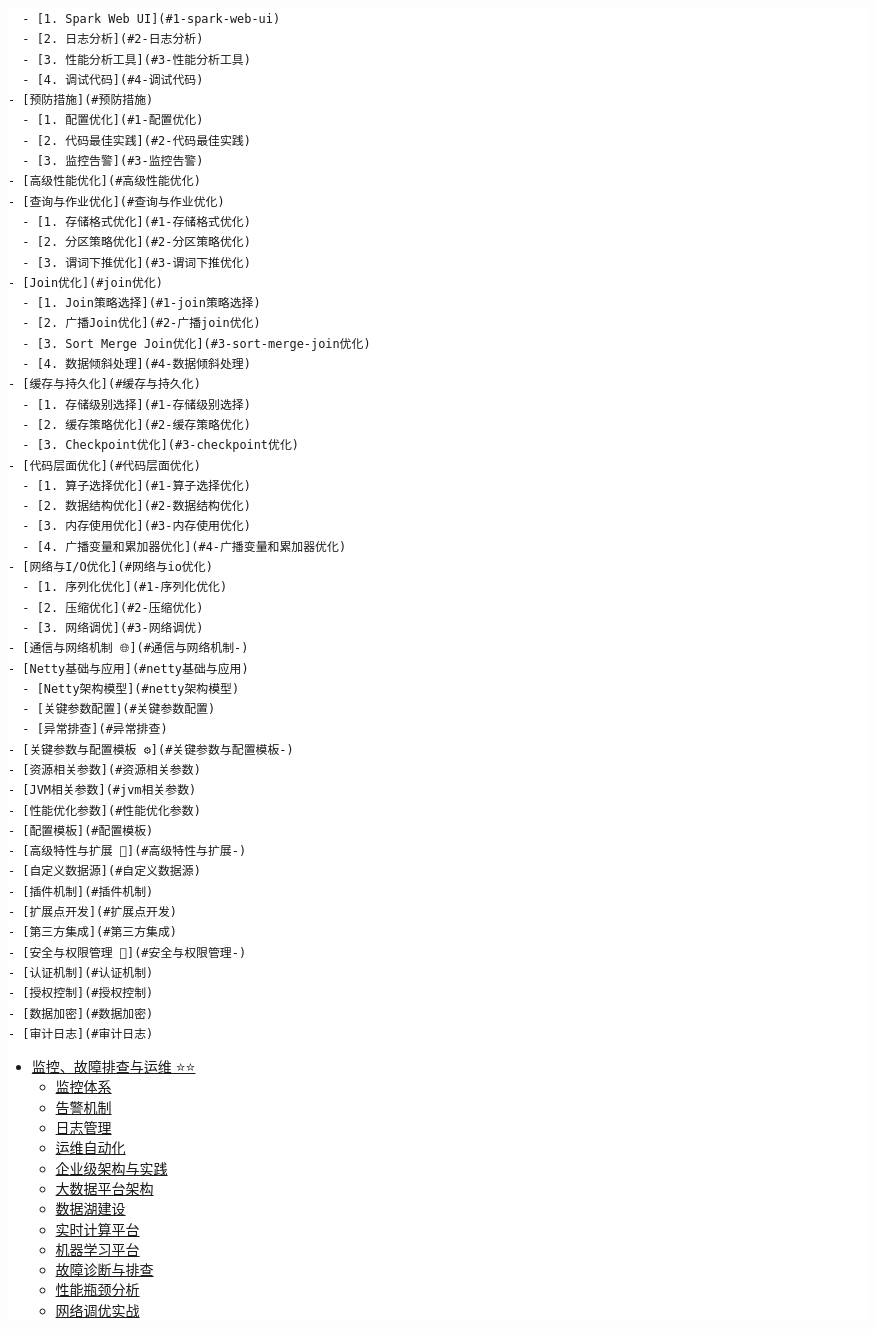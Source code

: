       - [1. Spark Web UI](#1-spark-web-ui)
      - [2. 日志分析](#2-日志分析)
      - [3. 性能分析工具](#3-性能分析工具)
      - [4. 调试代码](#4-调试代码)
    - [预防措施](#预防措施)
      - [1. 配置优化](#1-配置优化)
      - [2. 代码最佳实践](#2-代码最佳实践)
      - [3. 监控告警](#3-监控告警)
    - [高级性能优化](#高级性能优化)
    - [查询与作业优化](#查询与作业优化)
      - [1. 存储格式优化](#1-存储格式优化)
      - [2. 分区策略优化](#2-分区策略优化)
      - [3. 谓词下推优化](#3-谓词下推优化)
    - [Join优化](#join优化)
      - [1. Join策略选择](#1-join策略选择)
      - [2. 广播Join优化](#2-广播join优化)
      - [3. Sort Merge Join优化](#3-sort-merge-join优化)
      - [4. 数据倾斜处理](#4-数据倾斜处理)
    - [缓存与持久化](#缓存与持久化)
      - [1. 存储级别选择](#1-存储级别选择)
      - [2. 缓存策略优化](#2-缓存策略优化)
      - [3. Checkpoint优化](#3-checkpoint优化)
    - [代码层面优化](#代码层面优化)
      - [1. 算子选择优化](#1-算子选择优化)
      - [2. 数据结构优化](#2-数据结构优化)
      - [3. 内存使用优化](#3-内存使用优化)
      - [4. 广播变量和累加器优化](#4-广播变量和累加器优化)
    - [网络与I/O优化](#网络与io优化)
      - [1. 序列化优化](#1-序列化优化)
      - [2. 压缩优化](#2-压缩优化)
      - [3. 网络调优](#3-网络调优)
    - [通信与网络机制 🌐](#通信与网络机制-)
    - [Netty基础与应用](#netty基础与应用)
      - [Netty架构模型](#netty架构模型)
      - [关键参数配置](#关键参数配置)
      - [异常排查](#异常排查)
    - [关键参数与配置模板 ⚙️](#关键参数与配置模板-️)
    - [资源相关参数](#资源相关参数)
    - [JVM相关参数](#jvm相关参数)
    - [性能优化参数](#性能优化参数)
    - [配置模板](#配置模板)
    - [高级特性与扩展 🚀](#高级特性与扩展-)
    - [自定义数据源](#自定义数据源)
    - [插件机制](#插件机制)
    - [扩展点开发](#扩展点开发)
    - [第三方集成](#第三方集成)
    - [安全与权限管理 🔐](#安全与权限管理-)
    - [认证机制](#认证机制)
    - [授权控制](#授权控制)
    - [数据加密](#数据加密)
    - [审计日志](#审计日志)
  - [监控、故障排查与运维 ⭐⭐](#监控故障排查与运维-)
    - [监控体系](#监控体系)
    - [告警机制](#告警机制)
    - [日志管理](#日志管理)
    - [运维自动化](#运维自动化)
    - [企业级架构与实践](#企业级架构与实践)
    - [大数据平台架构](#大数据平台架构)
    - [数据湖建设](#数据湖建设)
    - [实时计算平台](#实时计算平台)
    - [机器学习平台](#机器学习平台)
    - [故障诊断与排查](#故障诊断与排查)
    - [性能瓶颈分析](#性能瓶颈分析)
    - [网络调优实战](#网络调优实战)